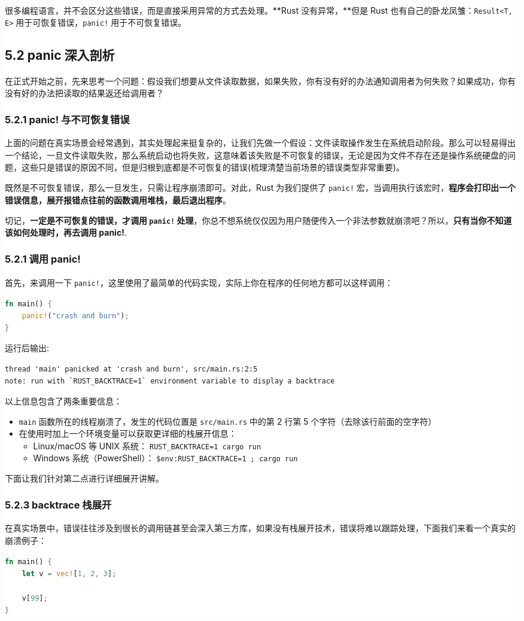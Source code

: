 

很多编程语言，并不会区分这些错误，而是直接采用异常的方式去处理。**Rust 没有异常，**但是 Rust 也有自己的卧龙凤雏：`Result<T, E>` 用于可恢复错误，`panic!` 用于不可恢复错误。



## 5.2 panic 深入剖析

在正式开始之前，先来思考一个问题：假设我们想要从文件读取数据，如果失败，你有没有好的办法通知调用者为何失败？如果成功，你有没有好的办法把读取的结果返还给调用者？

### 5.2.1 panic! 与不可恢复错误

上面的问题在真实场景会经常遇到，其实处理起来挺复杂的，让我们先做一个假设：文件读取操作发生在系统启动阶段。那么可以轻易得出一个结论，一旦文件读取失败，那么系统启动也将失败，这意味着该失败是不可恢复的错误，无论是因为文件不存在还是操作系统硬盘的问题，这些只是错误的原因不同，但是归根到底都是不可恢复的错误(梳理清楚当前场景的错误类型非常重要)。

既然是不可恢复错误，那么一旦发生，只需让程序崩溃即可。对此，Rust 为我们提供了 `panic!` 宏，当调用执行该宏时，**程序会打印出一个错误信息，展开报错点往前的函数调用堆栈，最后退出程序**。

切记，**一定是不可恢复的错误，才调用 `panic!` 处理**，你总不想系统仅仅因为用户随便传入一个非法参数就崩溃吧？所以，**只有当你不知道该如何处理时，再去调用 panic!**.

### 5.2.1 调用 panic!

首先，来调用一下 `panic!`，这里使用了最简单的代码实现，实际上你在程序的任何地方都可以这样调用：

```rust
fn main() {
    panic!("crash and burn");
}
```

运行后输出:

```console
thread 'main' panicked at 'crash and burn', src/main.rs:2:5
note: run with `RUST_BACKTRACE=1` environment variable to display a backtrace
```

以上信息包含了两条重要信息：

- `main` 函数所在的线程崩溃了，发生的代码位置是 `src/main.rs` 中的第 2 行第 5 个字符（去除该行前面的空字符）
- 在使用时加上一个环境变量可以获取更详细的栈展开信息：
  - Linux/macOS 等 UNIX 系统： `RUST_BACKTRACE=1 cargo run`
  - Windows 系统（PowerShell）： `$env:RUST_BACKTRACE=1 ; cargo run`

下面让我们针对第二点进行详细展开讲解。

### 5.2.3 backtrace 栈展开

在真实场景中，错误往往涉及到很长的调用链甚至会深入第三方库，如果没有栈展开技术，错误将难以跟踪处理，下面我们来看一个真实的崩溃例子：

```rust
fn main() {
    let v = vec![1, 2, 3];

    v[99];
}
```
